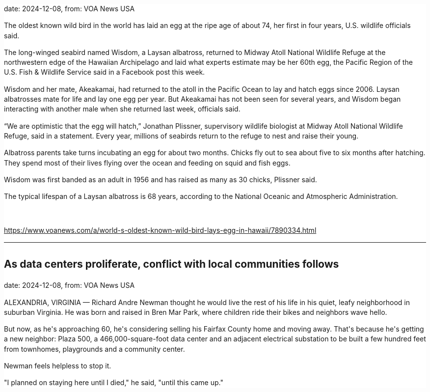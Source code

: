 date: 2024-12-08, from: VOA News USA

The oldest known wild bird in the world has laid an egg at the ripe age of about 74, her first in four years, U.S. wildlife officials said. 


The long-winged seabird named Wisdom, a Laysan albatross, returned to Midway Atoll National Wildlife Refuge at the northwestern edge of the Hawaiian Archipelago and laid what experts estimate may be her 60th egg, the Pacific Region of the U.S. Fish & Wildlife Service said in a Facebook post this week. 


Wisdom and her mate, Akeakamai, had returned to the atoll in the Pacific Ocean to lay and hatch eggs since 2006. Laysan albatrosses mate for life and lay one egg per year. But Akeakamai has not been seen for several years, and Wisdom began interacting with another male when she returned last week, officials said. 


“We are optimistic that the egg will hatch,” Jonathan Plissner, supervisory wildlife biologist at Midway Atoll National Wildlife Refuge, said in a statement. Every year, millions of seabirds return to the refuge to nest and raise their young. 


Albatross parents take turns incubating an egg for about two months. Chicks fly out to sea about five to six months after hatching. They spend most of their lives flying over the ocean and feeding on squid and fish eggs. 


Wisdom was first banded as an adult in 1956 and has raised as many as 30 chicks, Plissner said. 


The typical lifespan of a Laysan albatross is 68 years, according to the National Oceanic and Atmospheric Administration. 

<br> 

<https://www.voanews.com/a/world-s-oldest-known-wild-bird-lays-egg-in-hawaii/7890334.html>

---

## As data centers proliferate, conflict with local communities follows

date: 2024-12-08, from: VOA News USA

ALEXANDRIA, VIRGINIA — Richard Andre Newman thought he would live the rest of his life in his quiet, leafy neighborhood in suburban Virginia. He was born and raised in Bren Mar Park, where children ride their bikes and neighbors wave hello.


But now, as he's approaching 60, he's considering selling his Fairfax County home and moving away. That's because he's getting a new neighbor: Plaza 500, a 466,000-square-foot data center and an adjacent electrical substation to be built a few hundred feet from townhomes, playgrounds and a community center.


Newman feels helpless to stop it.


"I planned on staying here until I died," he said, "until this came up."
